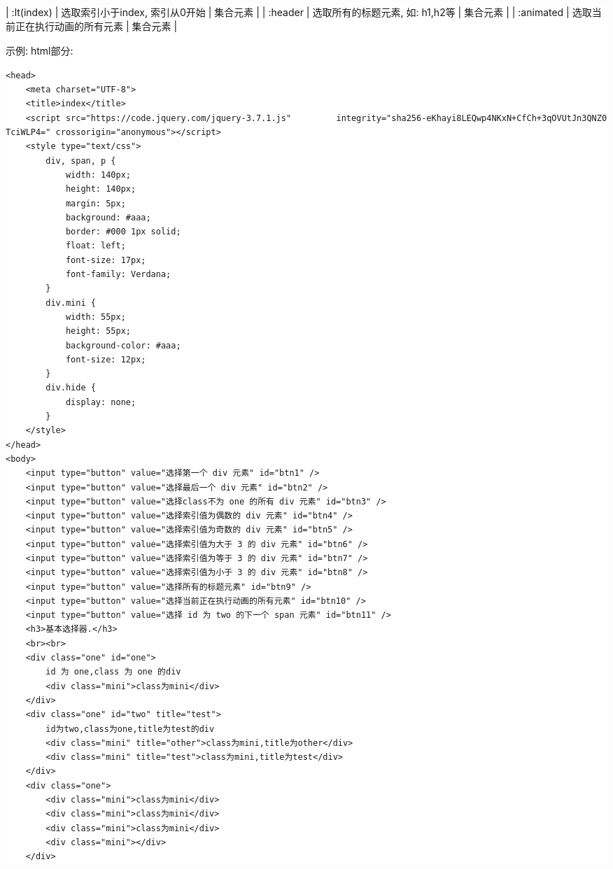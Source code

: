 | :lt(index)     | 选取索引小于index, 索引从0开始        | 集合元素 |
| :header        | 选取所有的标题元素, 如: h1,h2等       | 集合元素 |
| :animated      | 选取当前正在执行动画的所有元素        | 集合元素 |

示例: html部分:

```
<head>
    <meta charset="UTF-8">
    <title>index</title>
    <script src="https://code.jquery.com/jquery-3.7.1.js"         integrity="sha256-eKhayi8LEQwp4NKxN+CfCh+3qOVUtJn3QNZ0TciWLP4=" crossorigin="anonymous"></script>
    <style type="text/css">
        div, span, p {
            width: 140px;
            height: 140px;
            margin: 5px;
            background: #aaa;
            border: #000 1px solid;
            float: left;
            font-size: 17px;
            font-family: Verdana;
        }
        div.mini {
            width: 55px;
            height: 55px;
            background-color: #aaa;
            font-size: 12px;
        }
        div.hide {
            display: none;
        }			
    </style>
</head>
<body>
    <input type="button" value="选择第一个 div 元素" id="btn1" />
    <input type="button" value="选择最后一个 div 元素" id="btn2" />
    <input type="button" value="选择class不为 one 的所有 div 元素" id="btn3" />
    <input type="button" value="选择索引值为偶数的 div 元素" id="btn4" />
    <input type="button" value="选择索引值为奇数的 div 元素" id="btn5" />
    <input type="button" value="选择索引值为大于 3 的 div 元素" id="btn6" />
    <input type="button" value="选择索引值为等于 3 的 div 元素" id="btn7" />
    <input type="button" value="选择索引值为小于 3 的 div 元素" id="btn8" />
    <input type="button" value="选择所有的标题元素" id="btn9" />
    <input type="button" value="选择当前正在执行动画的所有元素" id="btn10" />
    <input type="button" value="选择 id 为 two 的下一个 span 元素" id="btn11" />
    <h3>基本选择器.</h3>
    <br><br>
    <div class="one" id="one">
        id 为 one,class 为 one 的div
        <div class="mini">class为mini</div>
    </div>
    <div class="one" id="two" title="test">
        id为two,class为one,title为test的div
        <div class="mini" title="other">class为mini,title为other</div>
        <div class="mini" title="test">class为mini,title为test</div>
    </div>
    <div class="one">
        <div class="mini">class为mini</div>
        <div class="mini">class为mini</div>
        <div class="mini">class为mini</div>
        <div class="mini"></div>
    </div>
```
